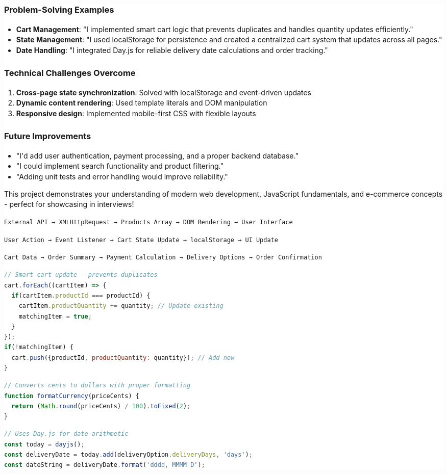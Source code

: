 ### **Problem-Solving Examples**
- **Cart Management**: "I implemented smart cart logic that prevents duplicates and handles quantity updates efficiently."
- **State Management**: "I used localStorage for persistence and created a centralized cart system that updates across all pages."
- **Date Handling**: "I integrated Day.js for reliable delivery date calculations and order tracking."

### **Technical Challenges Overcome**
1. **Cross-page state synchronization**: Solved with localStorage and event-driven updates
2. **Dynamic content rendering**: Used template literals and DOM manipulation
3. **Responsive design**: Implemented mobile-first CSS with flexible layouts

### **Future Improvements**
- "I'd add user authentication, payment processing, and a proper backend database."
- "I could implement search functionality and product filtering."
- "Adding unit tests and error handling would improve reliability."

This project demonstrates your understanding of modern web development, JavaScript fundamentals, and e-commerce concepts - perfect for showcasing in interviews!

```plaintext
External API → XMLHttpRequest → Products Array → DOM Rendering → User Interface
```

```plaintext
User Action → Event Listener → Cart State Update → localStorage → UI Update
```

```plaintext
Cart Data → Order Summary → Payment Calculation → Delivery Options → Order Confirmation
```

```javascript
// Smart cart update - prevents duplicates
cart.forEach((cartItem) => {
  if(cartItem.productId === productId) {
    cartItem.productQuantity += quantity; // Update existing
    matchingItem = true;
  }
});
if(!matchingItem) {
  cart.push({productId, productQuantity: quantity}); // Add new
}
```

```javascript
// Converts cents to dollars with proper formatting
function formatCurrency(priceCents) {
  return (Math.round(priceCents) / 100).toFixed(2);
}
```

```javascript
// Uses Day.js for date arithmetic
const today = dayjs();
const deliveryDate = today.add(deliveryOption.deliveryDays, 'days');
const dateString = deliveryDate.format('dddd, MMMM D');
```
